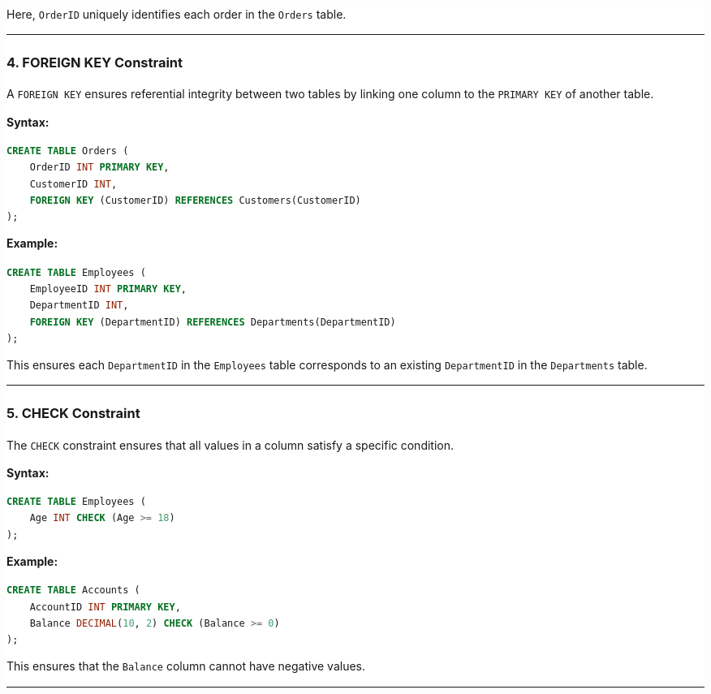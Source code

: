 Here, `OrderID` uniquely identifies each order in the `Orders` table.

---

### 4\. **FOREIGN KEY Constraint**

A `FOREIGN KEY` ensures referential integrity between two tables by linking one column to the `PRIMARY KEY` of another table.

**Syntax:**

```sql
CREATE TABLE Orders (
    OrderID INT PRIMARY KEY,
    CustomerID INT,
    FOREIGN KEY (CustomerID) REFERENCES Customers(CustomerID)
);
```

**Example:**

```sql
CREATE TABLE Employees (
    EmployeeID INT PRIMARY KEY,
    DepartmentID INT,
    FOREIGN KEY (DepartmentID) REFERENCES Departments(DepartmentID)
);
```

This ensures each `DepartmentID` in the `Employees` table corresponds to an existing `DepartmentID` in the `Departments` table.

---

### 5\. **CHECK Constraint**

The `CHECK` constraint ensures that all values in a column satisfy a specific condition.

**Syntax:**

```sql
CREATE TABLE Employees (
    Age INT CHECK (Age >= 18)
);
```

**Example:**

```sql
CREATE TABLE Accounts (
    AccountID INT PRIMARY KEY,
    Balance DECIMAL(10, 2) CHECK (Balance >= 0)
);
```

This ensures that the `Balance` column cannot have negative values.

---
